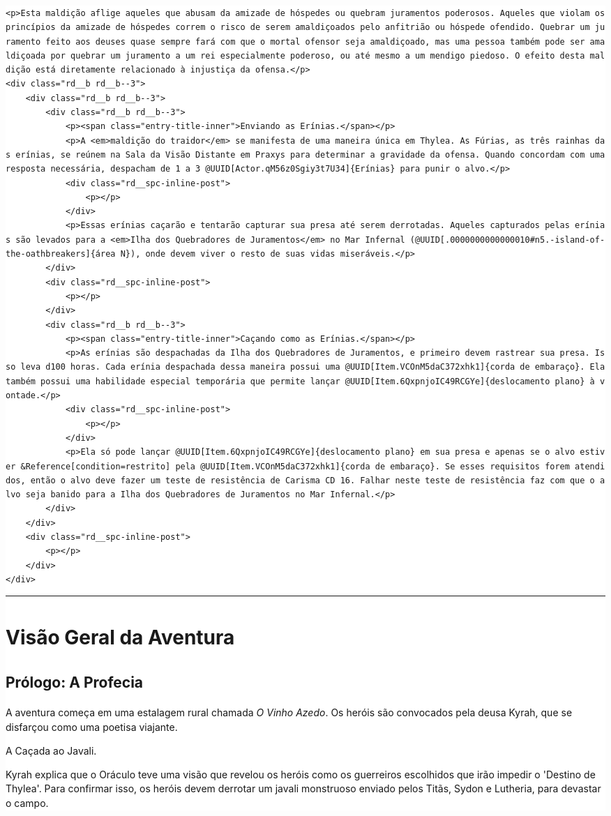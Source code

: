     <p>Esta maldição aflige aqueles que abusam da amizade de hóspedes ou quebram juramentos poderosos. Aqueles que violam os princípios da amizade de hóspedes correm o risco de serem amaldiçoados pelo anfitrião ou hóspede ofendido. Quebrar um juramento feito aos deuses quase sempre fará com que o mortal ofensor seja amaldiçoado, mas uma pessoa também pode ser amaldiçoada por quebrar um juramento a um rei especialmente poderoso, ou até mesmo a um mendigo piedoso. O efeito desta maldição está diretamente relacionado à injustiça da ofensa.</p>
    <div class="rd__b rd__b--3">
        <div class="rd__b rd__b--3">
            <div class="rd__b rd__b--3">
                <p><span class="entry-title-inner">Enviando as Erínias.</span></p>
                <p>A <em>maldição do traidor</em> se manifesta de uma maneira única em Thylea. As Fúrias, as três rainhas das erínias, se reúnem na Sala da Visão Distante em Praxys para determinar a gravidade da ofensa. Quando concordam com uma resposta necessária, despacham de 1 a 3 @UUID[Actor.qM56z0Sgiy3t7U34]{Erínias} para punir o alvo.</p>
                <div class="rd__spc-inline-post">
                    <p></p>
                </div>
                <p>Essas erínias caçarão e tentarão capturar sua presa até serem derrotadas. Aqueles capturados pelas erínias são levados para a <em>Ilha dos Quebradores de Juramentos</em> no Mar Infernal (@UUID[.0000000000000010#n5.-island-of-the-oathbreakers]{área N}), onde devem viver o resto de suas vidas miseráveis.</p>
            </div>
            <div class="rd__spc-inline-post">
                <p></p>
            </div>
            <div class="rd__b rd__b--3">
                <p><span class="entry-title-inner">Caçando como as Erínias.</span></p>
                <p>As erínias são despachadas da Ilha dos Quebradores de Juramentos, e primeiro devem rastrear sua presa. Isso leva d100 horas. Cada erínia despachada dessa maneira possui uma @UUID[Item.VCOnM5daC372xhk1]{corda de embaraço}. Ela também possui uma habilidade especial temporária que permite lançar @UUID[Item.6QxpnjoIC49RCGYe]{deslocamento plano} à vontade.</p>
                <div class="rd__spc-inline-post">
                    <p></p>
                </div>
                <p>Ela só pode lançar @UUID[Item.6QxpnjoIC49RCGYe]{deslocamento plano} em sua presa e apenas se o alvo estiver &Reference[condition=restrito] pela @UUID[Item.VCOnM5daC372xhk1]{corda de embaraço}. Se esses requisitos forem atendidos, então o alvo deve fazer um teste de resistência de Carisma CD 16. Falhar neste teste de resistência faz com que o alvo seja banido para a Ilha dos Quebradores de Juramentos no Mar Infernal.</p>
            </div>
        </div>
        <div class="rd__spc-inline-post">
            <p></p>
        </div>
    </div>
</div>
<hr class="rd__hr rd__hr--section">
<div class="rd__b rd__b--0">
    <h1 class="rd__h rd__h--0" data-title-index="94"><span class="entry-title-inner">Visão Geral da Aventura</span></h1>
    <div class="rd__b rd__b--1">
        <h2 class="rd__h rd__h--1" data-title-index="95"><span class="entry-title-inner">Prólogo: A Profecia</span></h2>
        <p>A aventura começa em uma estalagem rural chamada <em>O Vinho Azedo</em>. Os heróis são convocados pela deusa Kyrah, que se disfarçou como uma poetisa viajante.</p>
        <div class="rd__b rd__b--2">
            <div class="rd__b rd__b--3">
                <div class="rd__b rd__b--3">
                    <p><span class="entry-title-inner">A Caçada ao Javali.</span></p>
                    <p>Kyrah explica que o Oráculo teve uma visão que revelou os heróis como os guerreiros escolhidos que irão impedir o 'Destino de Thylea'. Para confirmar isso, os heróis devem derrotar um javali monstruoso enviado pelos Titãs, Sydon e Lutheria, para devastar o campo.</p>
                    <div class="rd__spc-inline-post">
                        <p></p>
